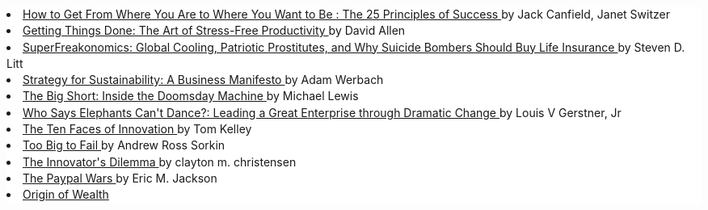  <li>
  <a href="https://www.goodreads.com/book/show/96593.The_Success_Principles">
   How to Get From Where You Are to Where You Want to Be : The 25 Principles of Success
  </a>
  by Jack Canfield, Janet Switzer
 </li>
 <li>
  <a href="https://www.goodreads.com/book/show/1633.Getting_Things_Done">
   Getting Things Done: The Art of Stress-Free Productivity
  </a>
  by David Allen
 </li>
 <li>
  <a href="https://www.goodreads.com/book/show/6402364-superfreakonomics">
   SuperFreakonomics: Global Cooling, Patriotic Prostitutes, and Why Suicide Bombers Should Buy Life Insurance
  </a>
  by Steven D. Litt
 </li>
 <li>
  <a href="https://www.goodreads.com/book/show/6553353-strategy-for-sustainability">
   Strategy for Sustainability: A Business Manifesto
  </a>
  by Adam Werbach
 </li>
 <li>
  <a href="https://www.goodreads.com/book/show/8032112-the-big-short">
   The Big Short: Inside the Doomsday Machine
  </a>
  by Michael Lewis
 </li>
 <li>
  <a href="https://www.goodreads.com/book/show/603985.Who_Says_Elephants_Can_t_Dance_">
   Who Says Elephants Can't Dance?: Leading a Great Enterprise through Dramatic Change
  </a>
  by Louis V Gerstner, Jr
 </li>
 <li>
  <a href="https://www.goodreads.com/book/show/95656.The_Ten_Faces_of_Innovation">
   The Ten Faces of Innovation
  </a>
  by Tom Kelley
 </li>
 <li>
  <a href="https://www.goodreads.com/book/show/6687247-too-big-to-fail">
   Too Big to Fail
  </a>
  by Andrew Ross Sorkin
 </li>
 <li>
  <a href="https://www.goodreads.com/book/show/2615.The_Innovator_s_Dilemma">
   The Innovator's Dilemma
  </a>
  by clayton m. christensen
 </li>
 <li>
  <a href="https://www.goodreads.com/book/show/4052.The_PayPal_Wars">
   The Paypal Wars
  </a>
  by Eric M. Jackson
 </li>
 <li>
  <a href="https://www.goodreads.com/book/show/22456.The_Origin_of_Wealth">
   Origin of Wealth